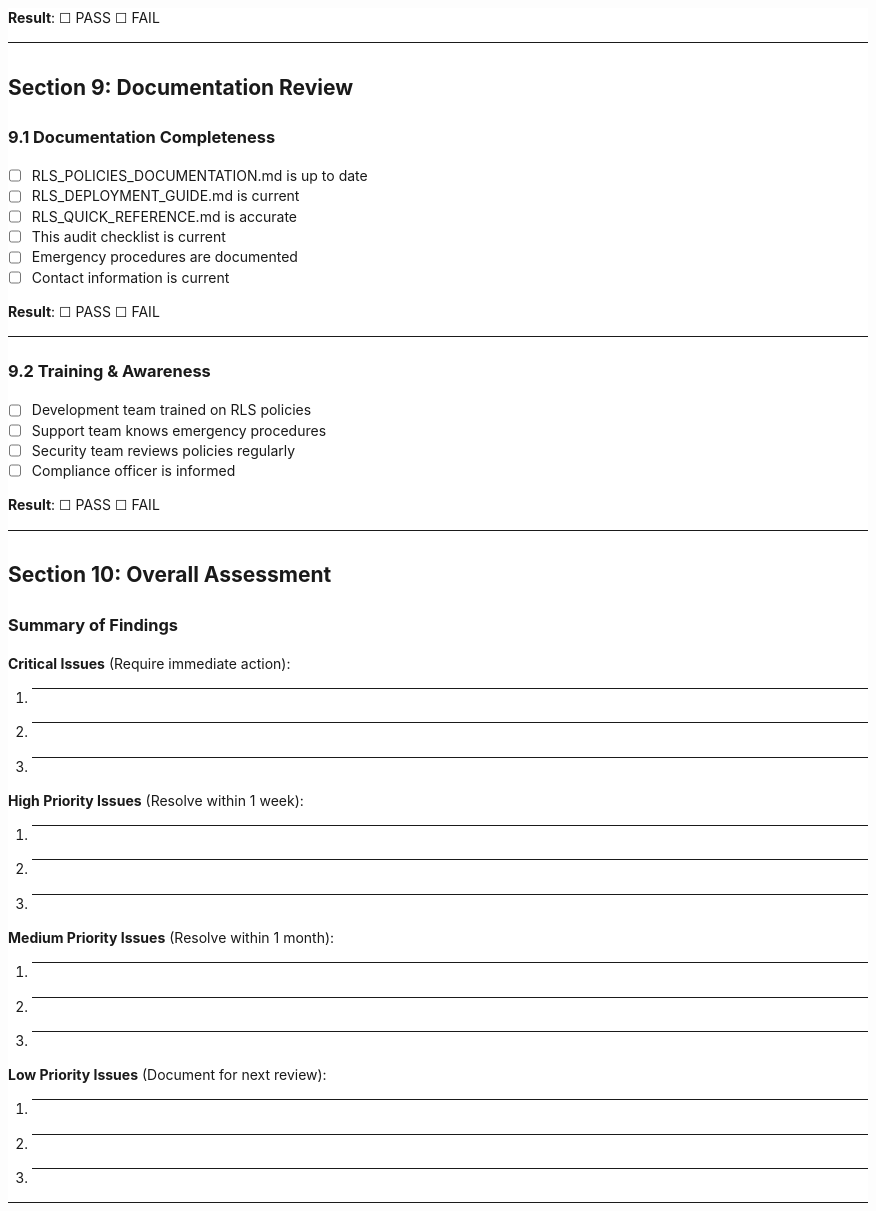 **Result**: ☐ PASS  ☐ FAIL

---

## Section 9: Documentation Review

### 9.1 Documentation Completeness

- ☐ RLS_POLICIES_DOCUMENTATION.md is up to date
- ☐ RLS_DEPLOYMENT_GUIDE.md is current
- ☐ RLS_QUICK_REFERENCE.md is accurate
- ☐ This audit checklist is current
- ☐ Emergency procedures are documented
- ☐ Contact information is current

**Result**: ☐ PASS  ☐ FAIL

---

### 9.2 Training & Awareness

- ☐ Development team trained on RLS policies
- ☐ Support team knows emergency procedures
- ☐ Security team reviews policies regularly
- ☐ Compliance officer is informed

**Result**: ☐ PASS  ☐ FAIL

---

## Section 10: Overall Assessment

### Summary of Findings

**Critical Issues** (Require immediate action):
1. _______________________________________________
2. _______________________________________________
3. _______________________________________________

**High Priority Issues** (Resolve within 1 week):
1. _______________________________________________
2. _______________________________________________
3. _______________________________________________

**Medium Priority Issues** (Resolve within 1 month):
1. _______________________________________________
2. _______________________________________________
3. _______________________________________________

**Low Priority Issues** (Document for next review):
1. _______________________________________________
2. _______________________________________________
3. _______________________________________________

---